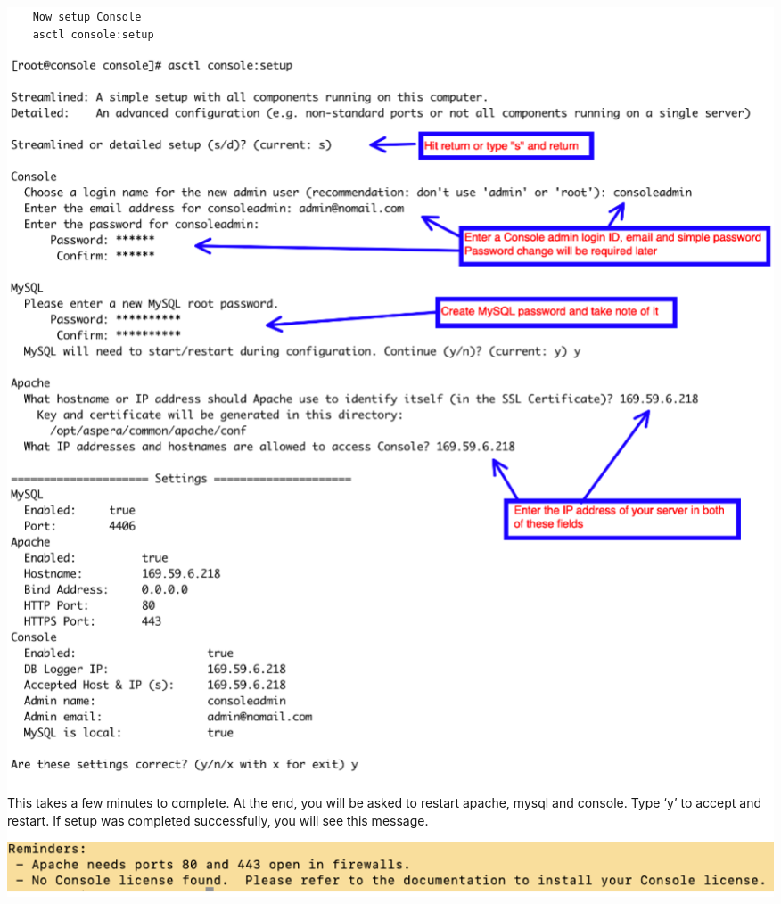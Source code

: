 		Now setup Console
		asctl console:setup
				
![](images/image11.png)

This takes a few minutes to complete. At the end, you will be asked to restart apache, mysql and console. Type ‘y’ to accept and restart. 
If setup was completed successfully, you will see this message.


![](images/image12.png)
